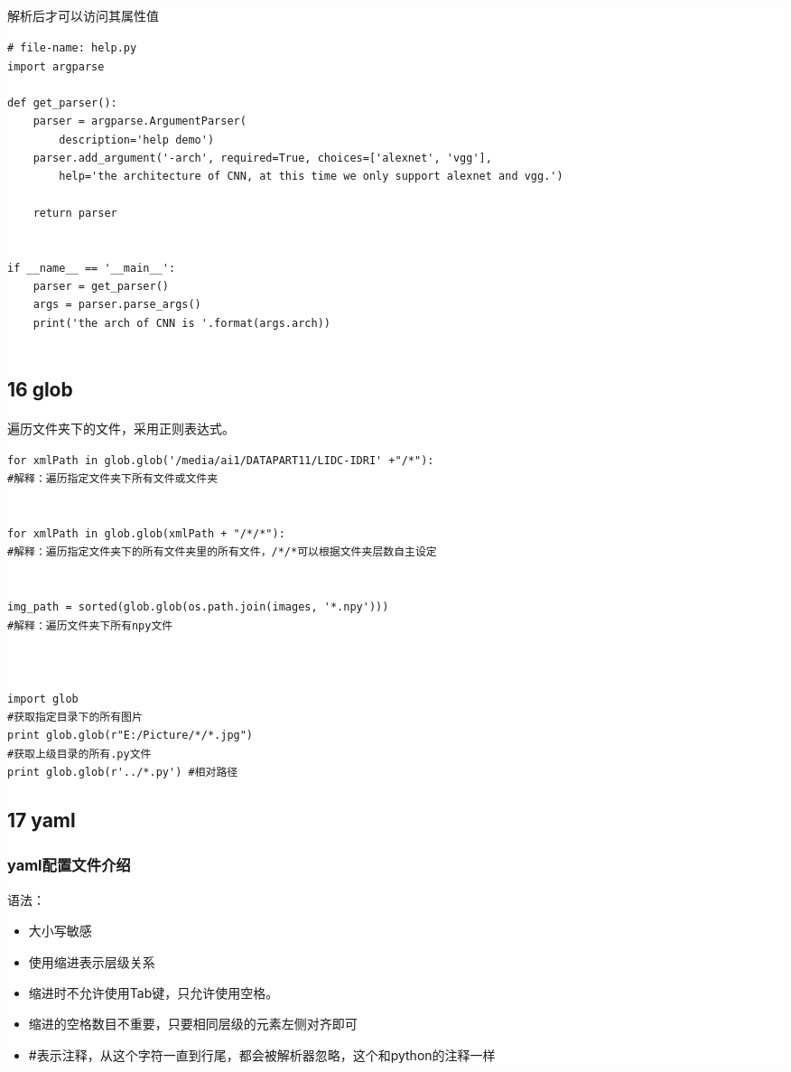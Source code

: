 解析后才可以访问其属性值

```
# file-name: help.py
import argparse

def get_parser():
    parser = argparse.ArgumentParser(
        description='help demo')
    parser.add_argument('-arch', required=True, choices=['alexnet', 'vgg'],
        help='the architecture of CNN, at this time we only support alexnet and vgg.')

    return parser


if __name__ == '__main__':
    parser = get_parser()
    args = parser.parse_args()
    print('the arch of CNN is '.format(args.arch))
    
```


## 16 glob

遍历文件夹下的文件，采用正则表达式。

```
for xmlPath in glob.glob('/media/ai1/DATAPART11/LIDC-IDRI' +"/*"):
#解释：遍历指定文件夹下所有文件或文件夹
 
 
for xmlPath in glob.glob(xmlPath + "/*/*"):
#解释：遍历指定文件夹下的所有文件夹里的所有文件，/*/*可以根据文件夹层数自主设定
 
 
img_path = sorted(glob.glob(os.path.join(images, '*.npy')))
#解释：遍历文件夹下所有npy文件
 
 
 
import glob
#获取指定目录下的所有图片
print glob.glob(r"E:/Picture/*/*.jpg")
#获取上级目录的所有.py文件
print glob.glob(r'../*.py') #相对路径
```

## 17 yaml

### yaml配置文件介绍

语法：
- 大小写敏感
- 使用缩进表示层级关系
- 缩进时不允许使用Tab键，只允许使用空格。
- 缩进的空格数目不重要，只要相同层级的元素左侧对齐即可
- #表示注释，从这个字符一直到行尾，都会被解析器忽略，这个和python的注释一样


  [1]: http://static.zybuluo.com/ShowArcher/2g8rr82enguzcbgwge8oeh1h/image.png
  [2]: http://static.zybuluo.com/ShowArcher/ijo0be7xiw5cza2on4fu1fye/image.png
  [3]: http://static.zybuluo.com/ShowArcher/w3c38017la6yglk294nzsfzm/image.png
  [4]: http://static.zybuluo.com/ShowArcher/n8e3f0vs3obm3h5vwhd4r1ll/image.png
  [5]: http://static.zybuluo.com/ShowArcher/k2137u98g7lmfytu8kt6upce/image.png
  [6]: http://static.zybuluo.com/ShowArcher/nzqi72nywrvqxuc7iav9a6hd/image.png
  [7]: http://static.zybuluo.com/ShowArcher/yjt9tv0qm4fbh50wq54w77lk/image.png
  [8]: http://static.zybuluo.com/ShowArcher/5jj4ydlzzyc4zfaofjreec2g/image.png
  [9]: http://static.zybuluo.com/ShowArcher/l3ilqjq5355nidu2n9khnrpj/image.png
  [10]: http://static.zybuluo.com/ShowArcher/bjg2uem2jftlt96mezw6se7i/image.png
  [11]: http://static.zybuluo.com/ShowArcher/4hd1kay7sth3k0wvezju4mgv/image.png
  [12]: http://static.zybuluo.com/ShowArcher/butra0sm49cteahyrii3cppg/image.png
  [13]: http://static.zybuluo.com/ShowArcher/b75hgw88tqjmjn4aqtmqpupe/image.png
  [14]: http://static.zybuluo.com/ShowArcher/uvbp2dn361x4uktl830oxc2l/image.png
  [15]: http://static.zybuluo.com/ShowArcher/p6f1qisniwtbm1i9jrto17jp/image.png
  [16]: http://static.zybuluo.com/ShowArcher/mty5kygppyzx1q5vtoezzncj/image.png
  [17]: http://static.zybuluo.com/ShowArcher/y6kh61cfbfwmy3w7rwptgb34/image.png
  [18]: http://static.zybuluo.com/ShowArcher/h5xk2xyzwlqppmump6oa4fgh/image.png
  [19]: http://static.zybuluo.com/ShowArcher/h5xk2xyzwlqppmump6oa4fgh/image.png
  [20]: http://static.zybuluo.com/ShowArcher/7f8t34w0rotlbya7n9mo6ua8/image.png
  [21]: http://static.zybuluo.com/ShowArcher/wvkif66zxqf5fmlrw774ekvw/image.png\